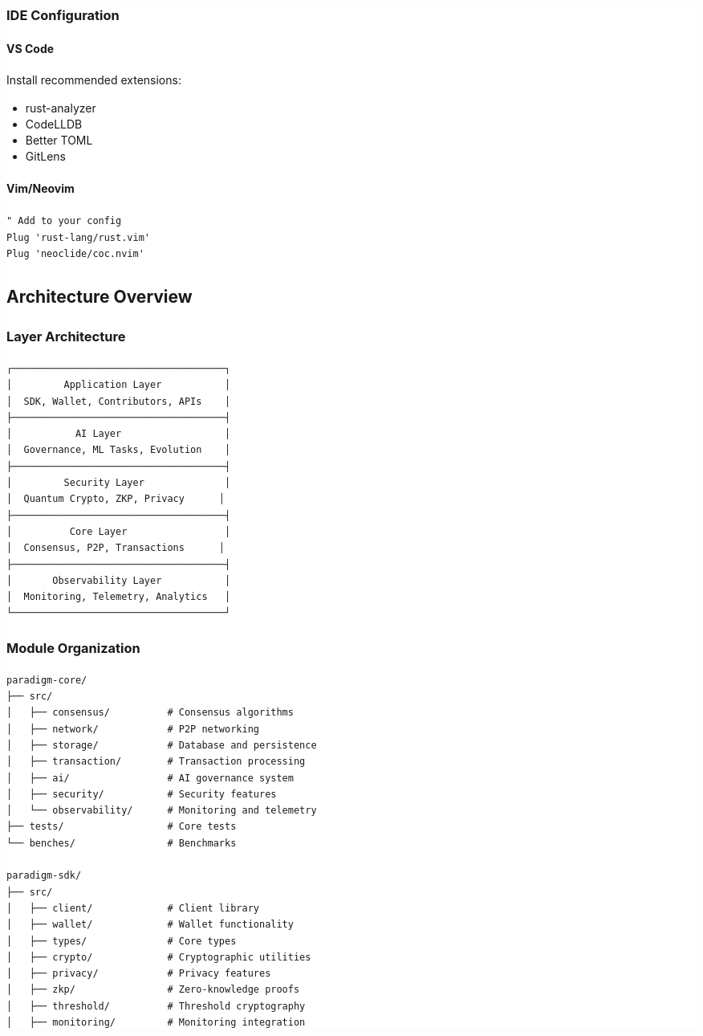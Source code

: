 ### IDE Configuration

#### VS Code
Install recommended extensions:
- rust-analyzer
- CodeLLDB
- Better TOML
- GitLens

#### Vim/Neovim
```vim
" Add to your config
Plug 'rust-lang/rust.vim'
Plug 'neoclide/coc.nvim'
```

## Architecture Overview

### Layer Architecture

```
┌─────────────────────────────────────┐
│         Application Layer           │
│  SDK, Wallet, Contributors, APIs    │
├─────────────────────────────────────┤
│           AI Layer                  │
│  Governance, ML Tasks, Evolution    │
├─────────────────────────────────────┤
│         Security Layer              │
│  Quantum Crypto, ZKP, Privacy      │
├─────────────────────────────────────┤
│          Core Layer                 │
│  Consensus, P2P, Transactions      │
├─────────────────────────────────────┤
│       Observability Layer           │
│  Monitoring, Telemetry, Analytics   │
└─────────────────────────────────────┘
```

### Module Organization

```
paradigm-core/
├── src/
│   ├── consensus/          # Consensus algorithms
│   ├── network/            # P2P networking
│   ├── storage/            # Database and persistence
│   ├── transaction/        # Transaction processing
│   ├── ai/                 # AI governance system
│   ├── security/           # Security features
│   └── observability/      # Monitoring and telemetry
├── tests/                  # Core tests
└── benches/                # Benchmarks

paradigm-sdk/
├── src/
│   ├── client/             # Client library
│   ├── wallet/             # Wallet functionality
│   ├── types/              # Core types
│   ├── crypto/             # Cryptographic utilities
│   ├── privacy/            # Privacy features
│   ├── zkp/                # Zero-knowledge proofs
│   ├── threshold/          # Threshold cryptography
│   ├── monitoring/         # Monitoring integration
```